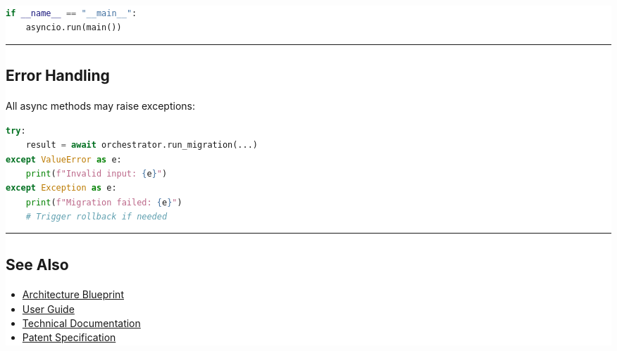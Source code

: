 ```python
if __name__ == "__main__":
    asyncio.run(main())
```

---

## Error Handling

All async methods may raise exceptions:

```python
try:
    result = await orchestrator.run_migration(...)
except ValueError as e:
    print(f"Invalid input: {e}")
except Exception as e:
    print(f"Migration failed: {e}")
    # Trigger rollback if needed
```

---

## See Also

- [Architecture Blueprint](architecture.md)
- [User Guide](user_guide.md)
- [Technical Documentation](technical_documentation.md)
- [Patent Specification](patent_specification.md)
